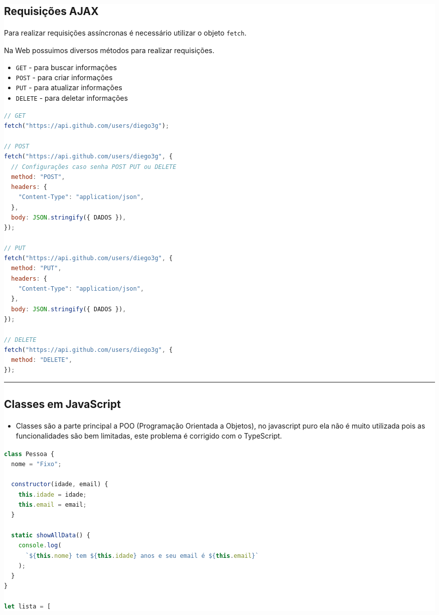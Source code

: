 
## Requisições AJAX

Para realizar requisições assíncronas é necessário utilizar o objeto `fetch`.

Na Web possuimos diversos métodos para realizar requisições.

- `GET` - para buscar informações
- `POST` - para criar informações
- `PUT` - para atualizar informações
- `DELETE` - para deletar informações

```js
// GET
fetch("https://api.github.com/users/diego3g");

// POST
fetch("https://api.github.com/users/diego3g", {
  // Configurações caso senha POST PUT ou DELETE
  method: "POST",
  headers: {
    "Content-Type": "application/json",
  },
  body: JSON.stringify({ DADOS }),
});

// PUT
fetch("https://api.github.com/users/diego3g", {
  method: "PUT",
  headers: {
    "Content-Type": "application/json",
  },
  body: JSON.stringify({ DADOS }),
});

// DELETE
fetch("https://api.github.com/users/diego3g", {
  method: "DELETE",
});
```

---

## Classes em JavaScript

- Classes são a parte principal a POO (Programação Orientada a Objetos), no javascript puro ela não é muito utilizada pois as funcionalidades são bem limitadas, este problema é corrigido com o TypeScript.

```js
class Pessoa {
  nome = "Fixo";

  constructor(idade, email) {
    this.idade = idade;
    this.email = email;
  }

  static showAllData() {
    console.log(
      `${this.nome} tem ${this.idade} anos e seu email é ${this.email}`
    );
  }
}

let lista = [
```